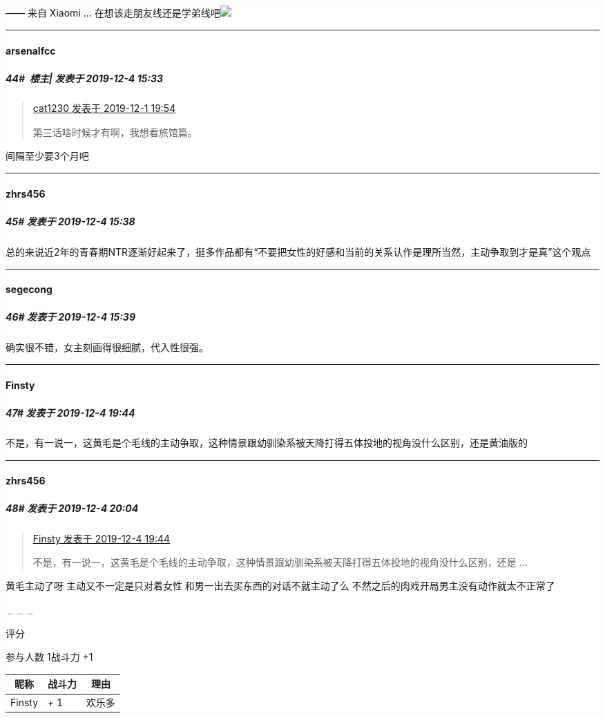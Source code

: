 —— 来自 Xiaomi ...</blockquote>
在想该走朋友线还是学弟线吧<img src="https://static.saraba1st.com/image/smiley/face2017/002.png" referrerpolicy="no-referrer">

*****

####  arsenalfcc  
##### 44#         楼主| 发表于 2019-12-4 15:33

<blockquote><a href="httphttps://bbs.saraba1st.com/2b/forum.php?mod=redirect&amp;goto=findpost&amp;pid=45679718&amp;ptid=1858713" target="_blank">cat1230 发表于 2019-12-1 19:54</a>

第三话啥时候才有啊，我想看旅馆篇。</blockquote>
间隔至少要3个月吧

*****

####  zhrs456  
##### 45#       发表于 2019-12-4 15:38

总的来说近2年的青春期NTR逐渐好起来了，挺多作品都有“不要把女性的好感和当前的关系认作是理所当然，主动争取到才是真”这个观点 

*****

####  segecong  
##### 46#       发表于 2019-12-4 15:39

确实很不错，女主刻画得很细腻，代入性很强。

*****

####  Finsty  
##### 47#       发表于 2019-12-4 19:44

不是，有一说一，这黄毛是个毛线的主动争取，这种情景跟幼驯染系被天降打得五体投地的视角没什么区别，还是黄油版的

*****

####  zhrs456  
##### 48#       发表于 2019-12-4 20:04

<blockquote><a href="httphttps://bbs.saraba1st.com/2b/forum.php?mod=redirect&amp;goto=findpost&amp;pid=45722612&amp;ptid=1858713" target="_blank">Finsty 发表于 2019-12-4 19:44</a>

不是，有一说一，这黄毛是个毛线的主动争取，这种情景跟幼驯染系被天降打得五体投地的视角没什么区别，还是 ...</blockquote>
黄毛主动了呀 主动又不一定是只对着女性 和男一出去买东西的对话不就主动了么 不然之后的肉戏开局男主没有动作就太不正常了

﹍﹍﹍

评分

 参与人数 1战斗力 +1

|昵称|战斗力|理由|
|----|---|---|
| Finsty| + 1|欢乐多|
